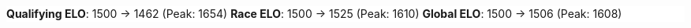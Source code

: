 **Qualifying ELO**: 1500 → 1462 (Peak: 1654)
**Race ELO**: 1500 → 1525 (Peak: 1610)
**Global ELO**: 1500 → 1506 (Peak: 1608)
